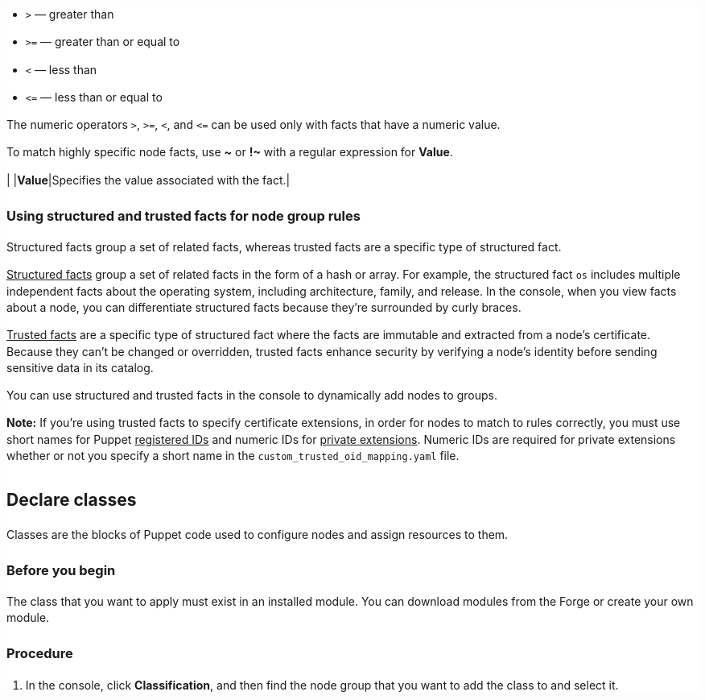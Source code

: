 -   `>` — greater than

-   `>=` — greater than or equal to

-   `<` — less than

-   `<=` — less than or equal to


 The numeric operators `>`, `>=`, `<`, and `<=` can be used only with facts that have a numeric value.

 To match highly specific node facts, use **~** or **!~** with a regular expression for **Value**.

|
|**Value**|Specifies the value associated with the fact.|

### Using structured and trusted facts for node group rules

Structured facts group a set of related facts, whereas trusted facts are a specific type of structured fact.

[Structured facts](https://puppet.com/docs/facter/3.9/fact_overview.html#writing-structured-facts) group a set of related facts in the form of a hash or array. For example, the structured fact `os` includes multiple independent facts about the operating system, including architecture, family, and release. In the console, when you view facts about a node, you can differentiate structured facts because they’re surrounded by curly braces.

[Trusted facts](https://puppet.com/docs/puppet/5.3/lang_facts_and_builtin_vars.html#trusted-facts) are a specific type of structured fact where the facts are immutable and extracted from a node’s certificate. Because they can’t be changed or overridden, trusted facts enhance security by verifying a node’s identity before sending sensitive data in its catalog.

You can use structured and trusted facts in the console to dynamically add nodes to groups.

**Note:** If you’re using trusted facts to specify certificate extensions, in order for nodes to match to rules correctly, you must use short names for Puppet [registered IDs](https://puppet.com/docs/puppet/5.3/ssl_attributes_extensions.html#puppet-specific-registered-ids) and numeric IDs for [private extensions](https://docs.puppet.com/docs/puppet/5.3/ssl_attributes_extensions.html#recommended-oids-for-extensions). Numeric IDs are required for private extensions whether or not you specify a short name in the `custom_trusted_oid_mapping.yaml` file.

## Declare classes

Classes are the blocks of Puppet code used to configure nodes and assign resources to them.

### Before you begin

The class that you want to apply must exist in an installed module. You can download modules from the Forge or create your own module.

### Procedure

1.  In the console, click **Classification**, and then find the node group that you want to add the class to and select it.
